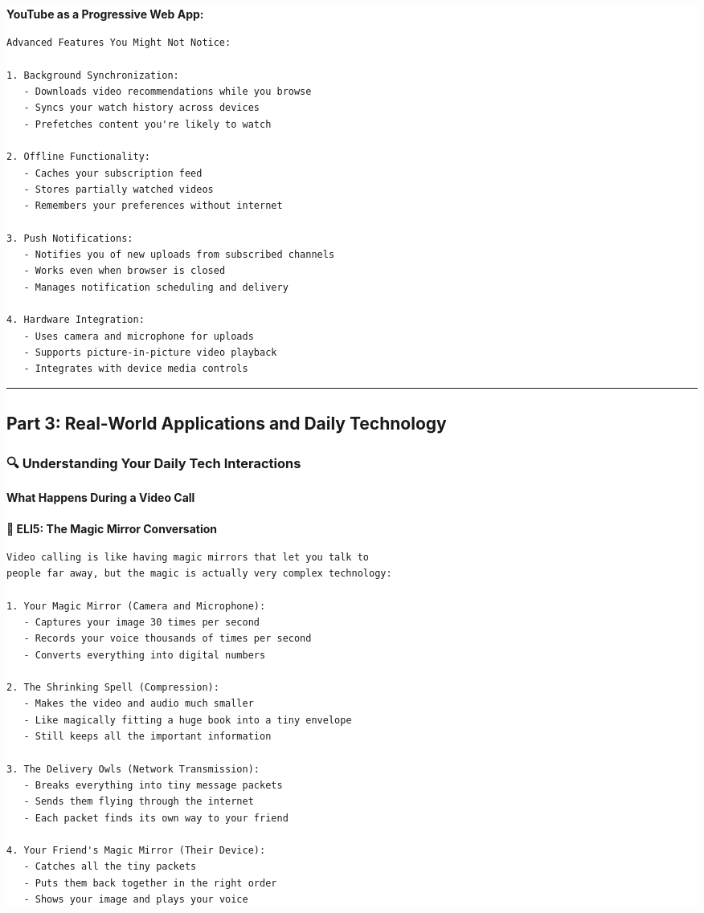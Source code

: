 **YouTube as a Progressive Web App:**

```
Advanced Features You Might Not Notice:

1. Background Synchronization:
   - Downloads video recommendations while you browse
   - Syncs your watch history across devices
   - Prefetches content you're likely to watch

2. Offline Functionality:
   - Caches your subscription feed
   - Stores partially watched videos
   - Remembers your preferences without internet

3. Push Notifications:
   - Notifies you of new uploads from subscribed channels
   - Works even when browser is closed
   - Manages notification scheduling and delivery

4. Hardware Integration:
   - Uses camera and microphone for uploads
   - Supports picture-in-picture video playback
   - Integrates with device media controls
```

---

## Part 3: Real-World Applications and Daily Technology

### 🔍 Understanding Your Daily Tech Interactions

#### What Happens During a Video Call

**🧒 ELI5: The Magic Mirror Conversation**

```
Video calling is like having magic mirrors that let you talk to 
people far away, but the magic is actually very complex technology:

1. Your Magic Mirror (Camera and Microphone):
   - Captures your image 30 times per second
   - Records your voice thousands of times per second
   - Converts everything into digital numbers

2. The Shrinking Spell (Compression):
   - Makes the video and audio much smaller
   - Like magically fitting a huge book into a tiny envelope
   - Still keeps all the important information

3. The Delivery Owls (Network Transmission):
   - Breaks everything into tiny message packets
   - Sends them flying through the internet
   - Each packet finds its own way to your friend

4. Your Friend's Magic Mirror (Their Device):
   - Catches all the tiny packets
   - Puts them back together in the right order
   - Shows your image and plays your voice
```
